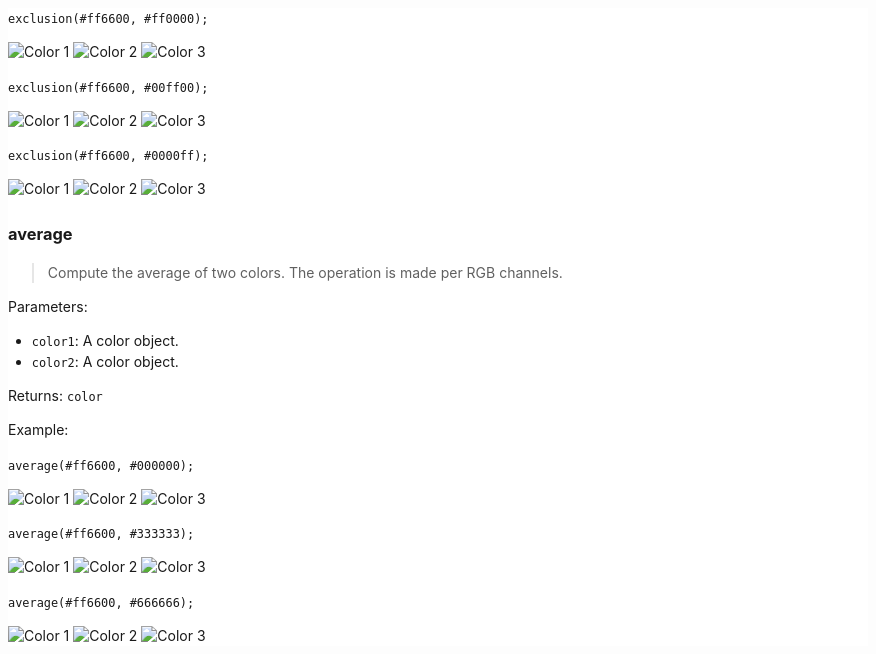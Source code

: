     exclusion(#ff6600, #ff0000);

![Color 1](http://placehold.it/100x40/ff6600/ffffff&text=ff6600)
![Color 2](http://placehold.it/100x40/ff0000/ffffff&text=ff0000)
![Color 3](http://placehold.it/100x40/006600/ffffff&text=006600)

    exclusion(#ff6600, #00ff00);

![Color 1](http://placehold.it/100x40/ff6600/ffffff&text=ff6600)
![Color 2](http://placehold.it/100x40/00ff00/ffffff&text=00ff00)
![Color 3](http://placehold.it/100x40/ff9900/ffffff&text=ff9900)

    exclusion(#ff6600, #0000ff);

![Color 1](http://placehold.it/100x40/ff6600/ffffff&text=ff6600)
![Color 2](http://placehold.it/100x40/0000ff/ffffff&text=0000ff)
![Color 3](http://placehold.it/100x40/ff66ff/000000&text=ff66ff)


### average

> Compute the average of two colors. The operation is made per RGB channels.

<span class="warning">Parameters</span>:

* `color1`: A color object.
* `color2`: A color object.

<span class="warning">Returns</span>: `color`

<span class="warning">Example</span>:

    average(#ff6600, #000000);

![Color 1](http://placehold.it/100x40/ff6600/ffffff&text=ff6600)
![Color 2](http://placehold.it/100x40/000000/ffffff&text=000000)
![Color 3](http://placehold.it/100x40/803300/ffffff&text=803300)

    average(#ff6600, #333333);

![Color 1](http://placehold.it/100x40/ff6600/ffffff&text=ff6600)
![Color 2](http://placehold.it/100x40/333333/ffffff&text=333333)
![Color 3](http://placehold.it/100x40/994d1a/ffffff&text=994d1a)

    average(#ff6600, #666666);

![Color 1](http://placehold.it/100x40/ff6600/ffffff&text=ff6600)
![Color 2](http://placehold.it/100x40/666666/ffffff&text=666666)
![Color 3](http://placehold.it/100x40/b36633/ffffff&text=b36633)
